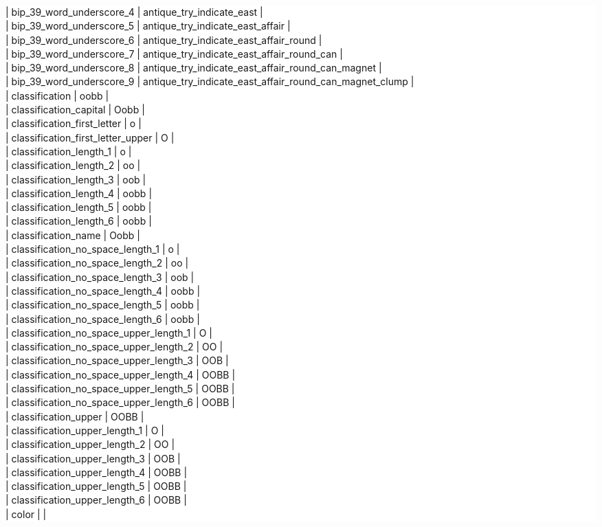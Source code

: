 | bip_39_word_underscore_4 | antique_try_indicate_east |  
| bip_39_word_underscore_5 | antique_try_indicate_east_affair |  
| bip_39_word_underscore_6 | antique_try_indicate_east_affair_round |  
| bip_39_word_underscore_7 | antique_try_indicate_east_affair_round_can |  
| bip_39_word_underscore_8 | antique_try_indicate_east_affair_round_can_magnet |  
| bip_39_word_underscore_9 | antique_try_indicate_east_affair_round_can_magnet_clump |  
| classification | oobb |  
| classification_capital | Oobb |  
| classification_first_letter | o |  
| classification_first_letter_upper | O |  
| classification_length_1 | o |  
| classification_length_2 | oo |  
| classification_length_3 | oob |  
| classification_length_4 | oobb |  
| classification_length_5 | oobb |  
| classification_length_6 | oobb |  
| classification_name | Oobb |  
| classification_no_space_length_1 | o |  
| classification_no_space_length_2 | oo |  
| classification_no_space_length_3 | oob |  
| classification_no_space_length_4 | oobb |  
| classification_no_space_length_5 | oobb |  
| classification_no_space_length_6 | oobb |  
| classification_no_space_upper_length_1 | O |  
| classification_no_space_upper_length_2 | OO |  
| classification_no_space_upper_length_3 | OOB |  
| classification_no_space_upper_length_4 | OOBB |  
| classification_no_space_upper_length_5 | OOBB |  
| classification_no_space_upper_length_6 | OOBB |  
| classification_upper | OOBB |  
| classification_upper_length_1 | O |  
| classification_upper_length_2 | OO |  
| classification_upper_length_3 | OOB |  
| classification_upper_length_4 | OOBB |  
| classification_upper_length_5 | OOBB |  
| classification_upper_length_6 | OOBB |  
| color |  |  